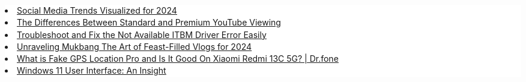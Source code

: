 <li><a href="https://facebook-record-videos.techidaily.com/social-media-trends-visualized-for-2024/"><u>Social Media Trends Visualized for 2024</u></a></li>
<li><a href="https://youtube-sure.techidaily.com/ifferences-between-standard-and-premium-youtube-viewing/"><u>The Differences Between Standard and Premium YouTube Viewing</u></a></li>
<li><a href="https://driver-error.techidaily.com/troubleshoot-and-fix-the-not-available-itbm-driver-error-easily/"><u>Troubleshoot and Fix the Not Available ITBM Driver Error Easily</u></a></li>
<li><a href="https://youtube-sure.techidaily.com/eling-mukbang-the-art-of-feast-filled-vlogs-for-2024/"><u>Unraveling Mukbang The Art of Feast-Filled Vlogs for 2024</u></a></li>
<li><a href="https://fake-location.techidaily.com/what-is-fake-gps-location-pro-and-is-it-good-on-xiaomi-redmi-13c-5g-drfone-by-drfone-virtual-android/"><u>What is Fake GPS Location Pro and Is It Good On Xiaomi Redmi 13C 5G? | Dr.fone</u></a></li>
<li><a href="https://win11.techidaily.com/windows-11-user-interface-an-insight/"><u>Windows 11 User Interface: An Insight</u></a></li>
</ul></div>

